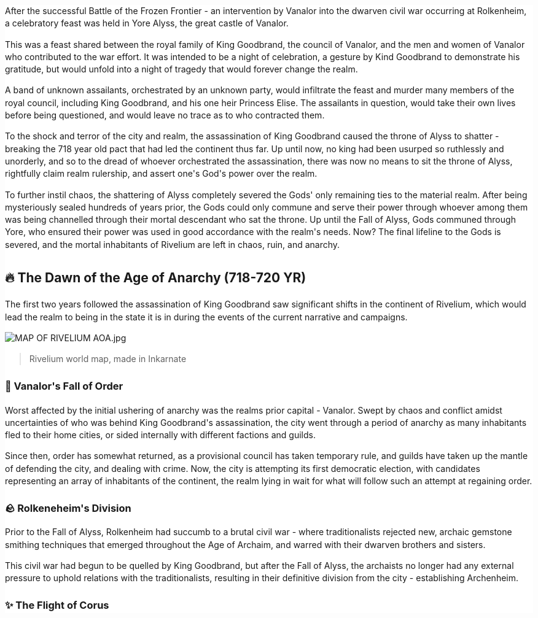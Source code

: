 After the successful Battle of the Frozen Frontier - an intervention by Vanalor into the dwarven civil war occurring at Rolkenheim, a celebratory feast was held in Yore Alyss, the great castle of Vanalor.

This was a feast shared between the royal family of King Goodbrand, the council of Vanalor, and the men and women of Vanalor who contributed to the war effort. It was intended to be a night of celebration, a gesture by Kind Goodbrand to demonstrate his gratitude, but would unfold into a night of tragedy that would forever change the realm.

A band of unknown assailants, orchestrated by an unknown party, would infiltrate the feast and murder many members of the royal council, including King Goodbrand, and his one heir Princess Elise. The assailants in question, would take their own lives before being questioned, and would leave no trace as to who contracted them.

To the shock and terror of the city and realm, the assassination of King Goodbrand caused the throne of Alyss to shatter - breaking the 718 year old pact that had led the continent thus far. Up until now, no king had been usurped so ruthlessly and unorderly, and so to the dread of whoever orchestrated the assassination, there was now no means to sit the throne of Alyss, rightfully claim realm rulership, and assert one's God's power over the realm.

To further instil chaos, the shattering of Alyss completely severed the Gods' only remaining ties to the material realm. After being mysteriously sealed hundreds of years prior, the Gods could only commune and serve their power through whoever among them was being channelled through their mortal descendant who sat the throne. Up until the Fall of Alyss, Gods communed through Yore, who ensured their power was used in good accordance with the realm's needs. Now? The final lifeline to the Gods is severed, and the mortal inhabitants of Rivelium are left in chaos, ruin, and anarchy.
## 🔥 The Dawn of the Age of Anarchy (718-720 YR)

The first two years followed the assassination of King Goodbrand saw significant shifts in the continent of Rivelium, which would lead the realm to being in the state it is in during the events of the current narrative and campaigns.

![MAP OF RIVELIUM AOA.jpg](/img/user/5%20%F0%9F%93%A6%20The%20Back%20Store/Images/MAP%20OF%20RIVELIUM%20AOA.jpg)
> Rivelium world map, made in Inkarnate
### 🏰 Vanalor's Fall of Order

Worst affected by the initial ushering of anarchy was the realms prior capital - Vanalor. Swept by chaos and conflict amidst uncertainties of who was behind King Goodbrand's assassination, the city went through a period of anarchy as many inhabitants fled to their home cities, or sided internally with different factions and guilds. 

Since then, order has somewhat returned, as a provisional council has taken temporary rule, and guilds have taken up the mantle of defending the city, and dealing with crime. Now, the city is attempting its first democratic election, with candidates representing an array of inhabitants of the continent, the realm lying in wait for what will follow such an attempt at regaining order.
### 🪨 Rolkeneheim's Division

Prior to the Fall of Alyss, Rolkenheim had succumb to a brutal civil war - where traditionalists rejected new, archaic gemstone smithing techniques that emerged throughout the Age of Archaim, and warred with their dwarven brothers and sisters.

This civil war had begun to be quelled by King Goodbrand, but after the Fall of Alyss, the archaists no longer had any external pressure to uphold relations with the traditionalists, resulting in their definitive division from the city - establishing Archenheim. 
### ✨ The Flight of Corus
